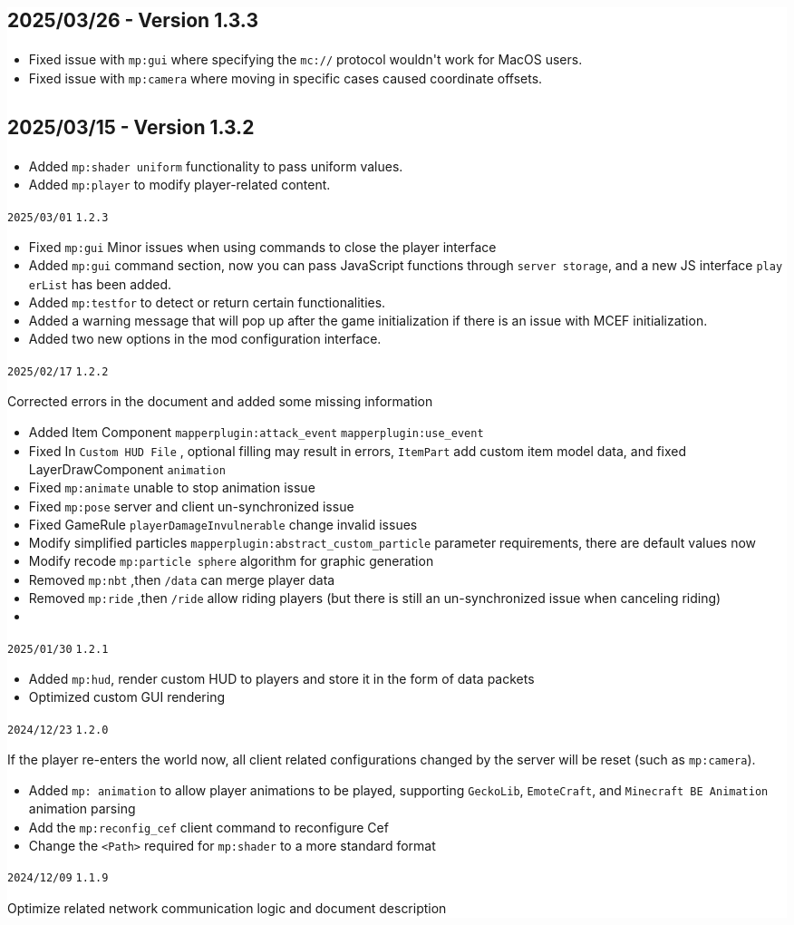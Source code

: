 ## 2025/03/26 - Version 1.3.3

- Fixed issue with `mp:gui` where specifying the `mc://` protocol wouldn't work for MacOS users.
- Fixed issue with `mp:camera` where moving in specific cases caused coordinate offsets.

## 2025/03/15 - Version 1.3.2

- Added `mp:shader uniform` functionality to pass uniform values.
- Added `mp:player` to modify player-related content.

`2025/03/01` `1.2.3`

- Fixed `mp:gui` Minor issues when using commands to close the player interface
- Added `mp:gui` command section, now you can pass JavaScript functions through `server storage`, and a new JS interface `playerList` has been added.
- Added `mp:testfor` to detect or return certain functionalities.
- Added a warning message that will pop up after the game initialization if there is an issue with MCEF initialization.
- Added two new options in the mod configuration interface.

`2025/02/17` `1.2.2`

Corrected errors in the document and added some missing information

- Added Item Component `mapperplugin:attack_event` `mapperplugin:use_event`
- Fixed In `Custom HUD File` , optional filling may result in errors, `ItemPart` add custom item model data, and fixed LayerDrawComponent `animation`
- Fixed `mp:animate` unable to stop animation issue
- Fixed `mp:pose` server and client un-synchronized issue
- Fixed GameRule `playerDamageInvulnerable` change invalid issues
- Modify simplified particles `mapperplugin:abstract_custom_particle` parameter requirements, there are default values now
- Modify recode `mp:particle sphere` algorithm for graphic generation
- Removed `mp:nbt` ,then `/data` can merge player data
- Removed `mp:ride` ,then `/ride` allow riding players (but there is still an un-synchronized issue when canceling riding)
-
`2025/01/30` `1.2.1`

- Added `mp:hud`, render custom HUD to players and store it in the form of data packets
- Optimized custom GUI rendering

`2024/12/23` `1.2.0`

If the player re-enters the world now, all client related configurations changed by the server will be reset (such as `mp:camera`).

- Added `mp: animation` to allow player animations to be played, supporting `GeckoLib`, `EmoteCraft`, and `Minecraft BE Animation` animation parsing
- Add the `mp:reconfig_cef` client command to reconfigure Cef
- Change the `<Path>` required for `mp:shader` to a more standard format

`2024/12/09` `1.1.9`

Optimize related network communication logic and document description
